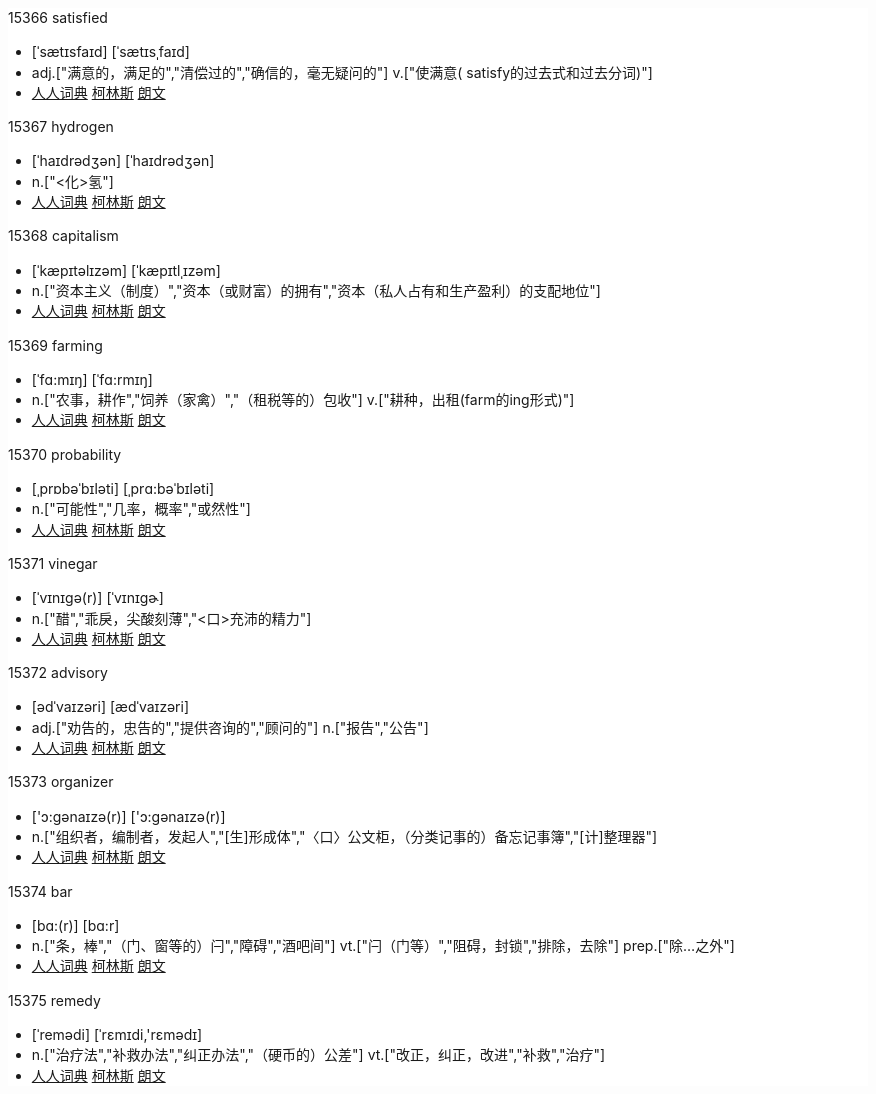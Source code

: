 15366 satisfied 
- [ˈsætɪsfaɪd]  [ˈsætɪsˌfaɪd] 
- adj.["满意的，满足的","清偿过的","确信的，毫无疑问的"]  v.["使满意( satisfy的过去式和过去分词)"]   
- [人人词典](https://www.91dict.com/words?w=satisfied) [柯林斯](https://www.collinsdictionary.com/zh/dictionary/english/satisfied) [朗文](https://www.ldoceonline.com/dictionary/satisfied) 

15367 hydrogen 
- [ˈhaɪdrədʒən]  [ˈhaɪdrədʒən] 
- n.["<化>氢"]   
- [人人词典](https://www.91dict.com/words?w=hydrogen) [柯林斯](https://www.collinsdictionary.com/zh/dictionary/english/hydrogen) [朗文](https://www.ldoceonline.com/dictionary/hydrogen) 

15368 capitalism 
- [ˈkæpɪtəlɪzəm]  [ˈkæpɪtlˌɪzəm] 
- n.["资本主义（制度）","资本（或财富）的拥有","资本（私人占有和生产盈利）的支配地位"]   
- [人人词典](https://www.91dict.com/words?w=capitalism) [柯林斯](https://www.collinsdictionary.com/zh/dictionary/english/capitalism) [朗文](https://www.ldoceonline.com/dictionary/capitalism) 

15369 farming 
- [ˈfɑ:mɪŋ]  [ˈfɑ:rmɪŋ] 
- n.["农事，耕作","饲养（家禽）","（租税等的）包收"]  v.["耕种，出租(farm的ing形式)"]   
- [人人词典](https://www.91dict.com/words?w=farming) [柯林斯](https://www.collinsdictionary.com/zh/dictionary/english/farming) [朗文](https://www.ldoceonline.com/dictionary/farming) 

15370 probability 
- [ˌprɒbəˈbɪləti]  [ˌprɑ:bəˈbɪləti] 
- n.["可能性","几率，概率","或然性"]   
- [人人词典](https://www.91dict.com/words?w=probability) [柯林斯](https://www.collinsdictionary.com/zh/dictionary/english/probability) [朗文](https://www.ldoceonline.com/dictionary/probability) 

15371 vinegar 
- [ˈvɪnɪgə(r)]  [ˈvɪnɪɡɚ] 
- n.["醋","乖戾，尖酸刻薄","<口>充沛的精力"]   
- [人人词典](https://www.91dict.com/words?w=vinegar) [柯林斯](https://www.collinsdictionary.com/zh/dictionary/english/vinegar) [朗文](https://www.ldoceonline.com/dictionary/vinegar) 

15372 advisory 
- [ədˈvaɪzəri]  [ædˈvaɪzəri] 
- adj.["劝告的，忠告的","提供咨询的","顾问的"]  n.["报告","公告"]   
- [人人词典](https://www.91dict.com/words?w=advisory) [柯林斯](https://www.collinsdictionary.com/zh/dictionary/english/advisory) [朗文](https://www.ldoceonline.com/dictionary/advisory) 

15373 organizer 
- ['ɔ:ɡənaɪzə(r)]  ['ɔ:ɡənaɪzə(r)] 
- n.["组织者，编制者，发起人","[生]形成体","〈口〉公文柜，（分类记事的）备忘记事簿","[计]整理器"]   
- [人人词典](https://www.91dict.com/words?w=organizer) [柯林斯](https://www.collinsdictionary.com/zh/dictionary/english/organizer) [朗文](https://www.ldoceonline.com/dictionary/organizer) 

15374 bar 
- [bɑ:(r)]  [bɑ:r] 
- n.["条，棒","（门、窗等的）闩","障碍","酒吧间"]  vt.["闩（门等）","阻碍，封锁","排除，去除"]  prep.["除…之外"]   
- [人人词典](https://www.91dict.com/words?w=bar) [柯林斯](https://www.collinsdictionary.com/zh/dictionary/english/bar) [朗文](https://www.ldoceonline.com/dictionary/bar) 

15375 remedy 
- [ˈremədi]  [ˈrɛmɪdi,'rɛmədɪ] 
- n.["治疗法","补救办法","纠正办法","（硬币的）公差"]  vt.["改正，纠正，改进","补救","治疗"]   
- [人人词典](https://www.91dict.com/words?w=remedy) [柯林斯](https://www.collinsdictionary.com/zh/dictionary/english/remedy) [朗文](https://www.ldoceonline.com/dictionary/remedy) 
